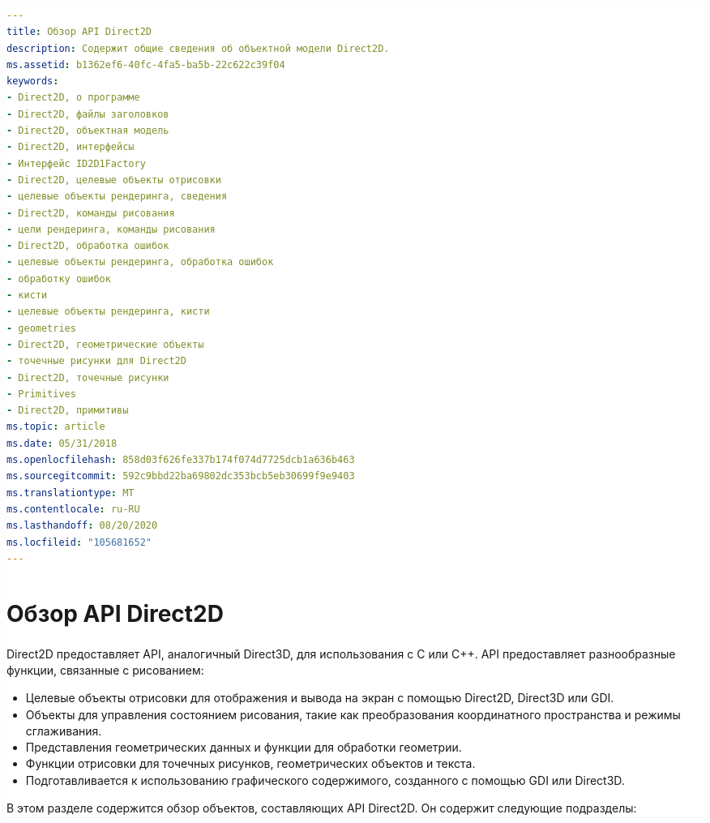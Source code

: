 ```yaml
---
title: Обзор API Direct2D
description: Содержит общие сведения об объектной модели Direct2D.
ms.assetid: b1362ef6-40fc-4fa5-ba5b-22c622c39f04
keywords:
- Direct2D, о программе
- Direct2D, файлы заголовков
- Direct2D, объектная модель
- Direct2D, интерфейсы
- Интерфейс ID2D1Factory
- Direct2D, целевые объекты отрисовки
- целевые объекты рендеринга, сведения
- Direct2D, команды рисования
- цели рендеринга, команды рисования
- Direct2D, обработка ошибок
- целевые объекты рендеринга, обработка ошибок
- обработку ошибок
- кисти
- целевые объекты рендеринга, кисти
- geometries
- Direct2D, геометрические объекты
- точечные рисунки для Direct2D
- Direct2D, точечные рисунки
- Primitives
- Direct2D, примитивы
ms.topic: article
ms.date: 05/31/2018
ms.openlocfilehash: 858d03f626fe337b174f074d7725dcb1a636b463
ms.sourcegitcommit: 592c9bbd22ba69802dc353bcb5eb30699f9e9403
ms.translationtype: MT
ms.contentlocale: ru-RU
ms.lasthandoff: 08/20/2020
ms.locfileid: "105681652"
---
```

# <a name="direct2d-api-overview"></a>Обзор API Direct2D

Direct2D предоставляет API, аналогичный Direct3D, для использования с C или C++. API предоставляет разнообразные функции, связанные с рисованием:

-   Целевые объекты отрисовки для отображения и вывода на экран с помощью Direct2D, Direct3D или GDI.
-   Объекты для управления состоянием рисования, такие как преобразования координатного пространства и режимы сглаживания.
-   Представления геометрических данных и функции для обработки геометрии.
-   Функции отрисовки для точечных рисунков, геометрических объектов и текста.
-   Подготавливается к использованию графического содержимого, созданного с помощью GDI или Direct3D.

В этом разделе содержится обзор объектов, составляющих API Direct2D. Он содержит следующие подразделы:
